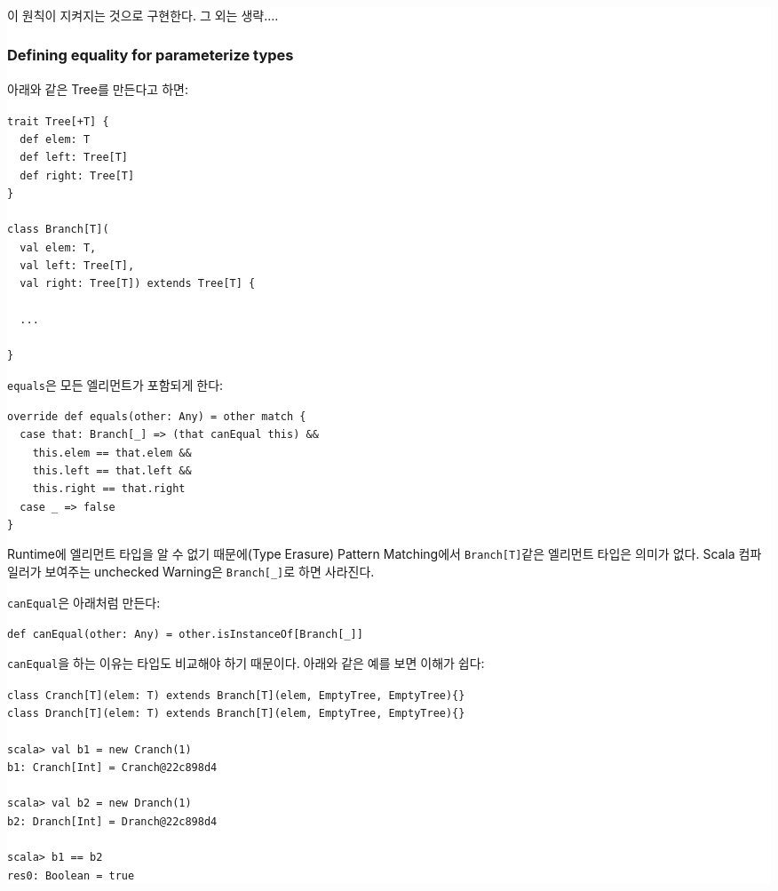 이 원칙이 지켜지는 것으로 구현한다. 그 외는 생략….

### Defining equality for parameterize types

아래와 같은 Tree를 만든다고 하면:

```
trait Tree[+T] {
  def elem: T
  def left: Tree[T]
  def right: Tree[T]
}

class Branch[T](
  val elem: T,
  val left: Tree[T],
  val right: Tree[T]) extends Tree[T] {

  ...

}
```

`equals`은 모든 엘리먼트가 포함되게 한다:

```
override def equals(other: Any) = other match {
  case that: Branch[_] => (that canEqual this) &&
    this.elem == that.elem &&
    this.left == that.left &&
    this.right == that.right
  case _ => false
}
```

Runtime에 엘리먼트 타입을 알 수 없기 때문에(Type Erasure) Pattern Matching에서 `Branch[T]`같은 엘리먼트 타입은 의미가 없다. Scala 컴파일러가 보여주는 unchecked Warning은 `Branch[_]`로 하면 사라진다.

`canEqual`은 아래처럼 만든다:

```
def canEqual(other: Any) = other.isInstanceOf[Branch[_]]
```

`canEqual`을 하는 이유는 타입도 비교해야 하기 때문이다. 아래와 같은 예를 보면 이해가 쉽다:

```
class Cranch[T](elem: T) extends Branch[T](elem, EmptyTree, EmptyTree){}
class Dranch[T](elem: T) extends Branch[T](elem, EmptyTree, EmptyTree){}

scala> val b1 = new Cranch(1)
b1: Cranch[Int] = Cranch@22c898d4

scala> val b2 = new Dranch(1)
b2: Dranch[Int] = Dranch@22c898d4

scala> b1 == b2
res0: Boolean = true
```
